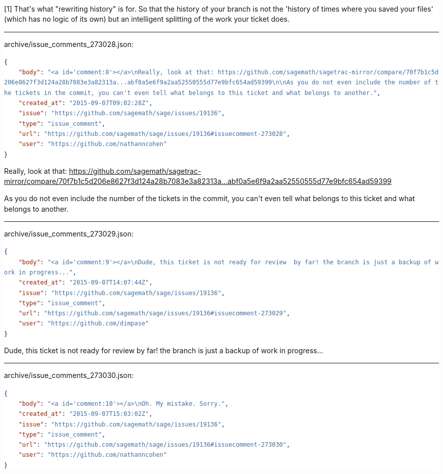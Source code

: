 [1] That's what "rewriting history" is for. So that the history of your branch is not the 'history of times where you saved your files' (which has no logic of its own) but an intelligent splitting of the work your ticket does.



---

archive/issue_comments_273028.json:
```json
{
    "body": "<a id='comment:8'></a>\nReally, look at that: https://github.com/sagemath/sagetrac-mirror/compare/70f7b1c5d206e8627f3d124a28b7083e3a82313a...abf0a5e6f9a2aa52550555d77e9bfc654ad59399\n\nAs you do not even include the number of the tickets in the commit, you can't even tell what belongs to this ticket and what belongs to another.",
    "created_at": "2015-09-07T09:02:28Z",
    "issue": "https://github.com/sagemath/sage/issues/19136",
    "type": "issue_comment",
    "url": "https://github.com/sagemath/sage/issues/19136#issuecomment-273028",
    "user": "https://github.com/nathanncohen"
}
```

<a id='comment:8'></a>
Really, look at that: https://github.com/sagemath/sagetrac-mirror/compare/70f7b1c5d206e8627f3d124a28b7083e3a82313a...abf0a5e6f9a2aa52550555d77e9bfc654ad59399

As you do not even include the number of the tickets in the commit, you can't even tell what belongs to this ticket and what belongs to another.



---

archive/issue_comments_273029.json:
```json
{
    "body": "<a id='comment:9'></a>\nDude, this ticket is not ready for review  by far! the branch is just a backup of work in progress...",
    "created_at": "2015-09-07T14:07:44Z",
    "issue": "https://github.com/sagemath/sage/issues/19136",
    "type": "issue_comment",
    "url": "https://github.com/sagemath/sage/issues/19136#issuecomment-273029",
    "user": "https://github.com/dimpase"
}
```

<a id='comment:9'></a>
Dude, this ticket is not ready for review  by far! the branch is just a backup of work in progress...



---

archive/issue_comments_273030.json:
```json
{
    "body": "<a id='comment:10'></a>\nOh. My mistake. Sorry.",
    "created_at": "2015-09-07T15:03:02Z",
    "issue": "https://github.com/sagemath/sage/issues/19136",
    "type": "issue_comment",
    "url": "https://github.com/sagemath/sage/issues/19136#issuecomment-273030",
    "user": "https://github.com/nathanncohen"
}
```
